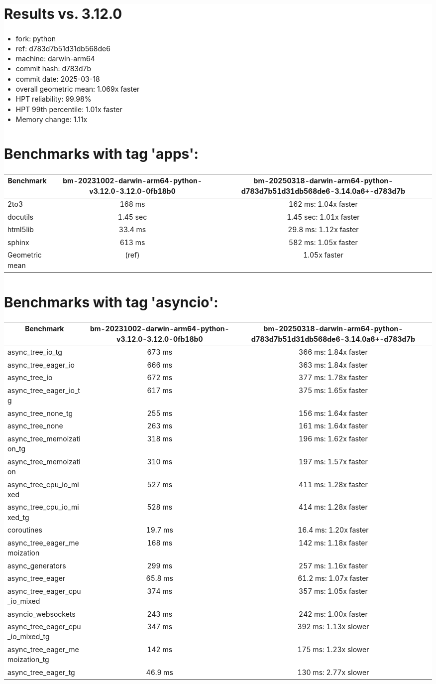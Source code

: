 # Results vs. 3.12.0

- fork: python
- ref: d783d7b51d31db568de6
- machine: darwin-arm64
- commit hash: d783d7b
- commit date: 2025-03-18
- overall geometric mean: 1.069x faster
- HPT reliability: 99.98%
- HPT 99th percentile: 1.01x faster
- Memory change: 1.11x

Benchmarks with tag 'apps':
===========================

| Benchmark      | bm-20231002-darwin-arm64-python-v3.12.0-3.12.0-0fb18b0 | bm-20250318-darwin-arm64-python-d783d7b51d31db568de6-3.14.0a6+-d783d7b |
|----------------|:------------------------------------------------------:|:----------------------------------------------------------------------:|
| 2to3           | 168 ms                                                 | 162 ms: 1.04x faster                                                   |
| docutils       | 1.45 sec                                               | 1.45 sec: 1.01x faster                                                 |
| html5lib       | 33.4 ms                                                | 29.8 ms: 1.12x faster                                                  |
| sphinx         | 613 ms                                                 | 582 ms: 1.05x faster                                                   |
| Geometric mean | (ref)                                                  | 1.05x faster                                                           |

Benchmarks with tag 'asyncio':
==============================

| Benchmark                        | bm-20231002-darwin-arm64-python-v3.12.0-3.12.0-0fb18b0 | bm-20250318-darwin-arm64-python-d783d7b51d31db568de6-3.14.0a6+-d783d7b |
|----------------------------------|:------------------------------------------------------:|:----------------------------------------------------------------------:|
| async_tree_io_tg                 | 673 ms                                                 | 366 ms: 1.84x faster                                                   |
| async_tree_eager_io              | 666 ms                                                 | 363 ms: 1.84x faster                                                   |
| async_tree_io                    | 672 ms                                                 | 377 ms: 1.78x faster                                                   |
| async_tree_eager_io_tg           | 617 ms                                                 | 375 ms: 1.65x faster                                                   |
| async_tree_none_tg               | 255 ms                                                 | 156 ms: 1.64x faster                                                   |
| async_tree_none                  | 263 ms                                                 | 161 ms: 1.64x faster                                                   |
| async_tree_memoization_tg        | 318 ms                                                 | 196 ms: 1.62x faster                                                   |
| async_tree_memoization           | 310 ms                                                 | 197 ms: 1.57x faster                                                   |
| async_tree_cpu_io_mixed          | 527 ms                                                 | 411 ms: 1.28x faster                                                   |
| async_tree_cpu_io_mixed_tg       | 528 ms                                                 | 414 ms: 1.28x faster                                                   |
| coroutines                       | 19.7 ms                                                | 16.4 ms: 1.20x faster                                                  |
| async_tree_eager_memoization     | 168 ms                                                 | 142 ms: 1.18x faster                                                   |
| async_generators                 | 299 ms                                                 | 257 ms: 1.16x faster                                                   |
| async_tree_eager                 | 65.8 ms                                                | 61.2 ms: 1.07x faster                                                  |
| async_tree_eager_cpu_io_mixed    | 374 ms                                                 | 357 ms: 1.05x faster                                                   |
| asyncio_websockets               | 243 ms                                                 | 242 ms: 1.00x faster                                                   |
| async_tree_eager_cpu_io_mixed_tg | 347 ms                                                 | 392 ms: 1.13x slower                                                   |
| async_tree_eager_memoization_tg  | 142 ms                                                 | 175 ms: 1.23x slower                                                   |
| async_tree_eager_tg              | 46.9 ms                                                | 130 ms: 2.77x slower                                                   |